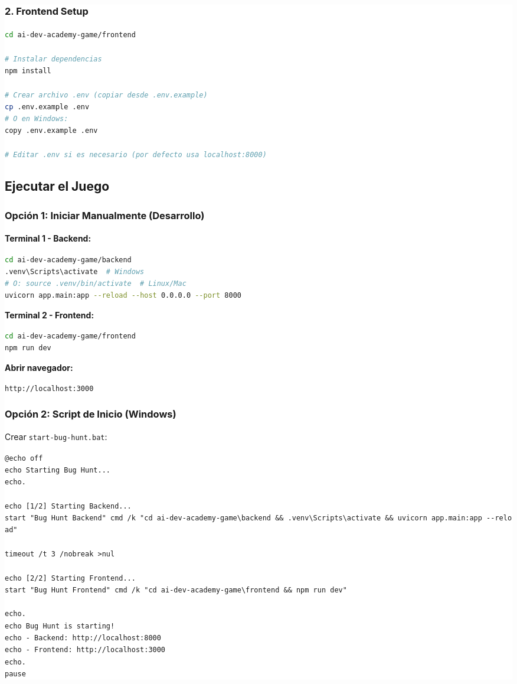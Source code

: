 ### 2. Frontend Setup

```bash
cd ai-dev-academy-game/frontend

# Instalar dependencias
npm install

# Crear archivo .env (copiar desde .env.example)
cp .env.example .env
# O en Windows:
copy .env.example .env

# Editar .env si es necesario (por defecto usa localhost:8000)
```

## Ejecutar el Juego

### Opción 1: Iniciar Manualmente (Desarrollo)

**Terminal 1 - Backend:**
```bash
cd ai-dev-academy-game/backend
.venv\Scripts\activate  # Windows
# O: source .venv/bin/activate  # Linux/Mac
uvicorn app.main:app --reload --host 0.0.0.0 --port 8000
```

**Terminal 2 - Frontend:**
```bash
cd ai-dev-academy-game/frontend
npm run dev
```

**Abrir navegador:**
```
http://localhost:3000
```

### Opción 2: Script de Inicio (Windows)

Crear `start-bug-hunt.bat`:
```batch
@echo off
echo Starting Bug Hunt...
echo.

echo [1/2] Starting Backend...
start "Bug Hunt Backend" cmd /k "cd ai-dev-academy-game\backend && .venv\Scripts\activate && uvicorn app.main:app --reload"

timeout /t 3 /nobreak >nul

echo [2/2] Starting Frontend...
start "Bug Hunt Frontend" cmd /k "cd ai-dev-academy-game\frontend && npm run dev"

echo.
echo Bug Hunt is starting!
echo - Backend: http://localhost:8000
echo - Frontend: http://localhost:3000
echo.
pause
```
